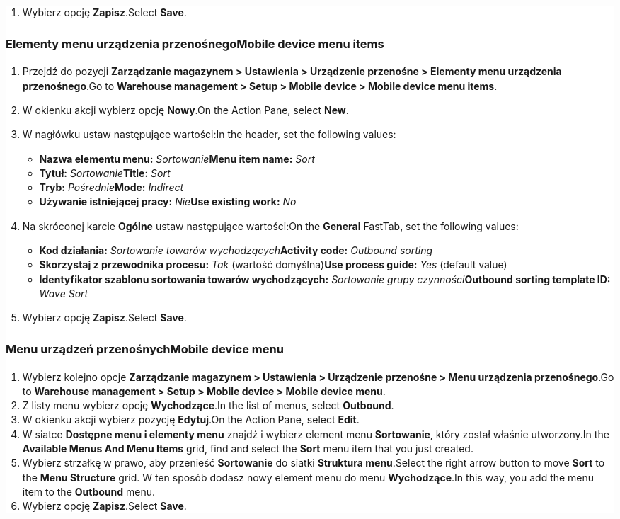 1. <span data-ttu-id="aee1b-261">Wybierz opcję **Zapisz**.</span><span class="sxs-lookup"><span data-stu-id="aee1b-261">Select **Save**.</span></span>

### <a name="mobile-device-menu-items"></a><span data-ttu-id="aee1b-262">Elementy menu urządzenia przenośnego</span><span class="sxs-lookup"><span data-stu-id="aee1b-262">Mobile device menu items</span></span>

1. <span data-ttu-id="aee1b-263">Przejdź do pozycji **Zarządzanie magazynem \> Ustawienia \> Urządzenie przenośne \> Elementy menu urządzenia przenośnego**.</span><span class="sxs-lookup"><span data-stu-id="aee1b-263">Go to **Warehouse management \> Setup \> Mobile device \> Mobile device menu items**.</span></span>
1. <span data-ttu-id="aee1b-264">W okienku akcji wybierz opcję **Nowy**.</span><span class="sxs-lookup"><span data-stu-id="aee1b-264">On the Action Pane, select **New**.</span></span>
1. <span data-ttu-id="aee1b-265">W nagłówku ustaw następujące wartości:</span><span class="sxs-lookup"><span data-stu-id="aee1b-265">In the header, set the following values:</span></span>

    - <span data-ttu-id="aee1b-266">**Nazwa elementu menu:** *Sortowanie*</span><span class="sxs-lookup"><span data-stu-id="aee1b-266">**Menu item name:** *Sort*</span></span>
    - <span data-ttu-id="aee1b-267">**Tytuł:** *Sortowanie*</span><span class="sxs-lookup"><span data-stu-id="aee1b-267">**Title:** *Sort*</span></span>
    - <span data-ttu-id="aee1b-268">**Tryb:** *Pośrednie*</span><span class="sxs-lookup"><span data-stu-id="aee1b-268">**Mode:** *Indirect*</span></span>
    - <span data-ttu-id="aee1b-269">**Używanie istniejącej pracy:** *Nie*</span><span class="sxs-lookup"><span data-stu-id="aee1b-269">**Use existing work:** *No*</span></span>

1. <span data-ttu-id="aee1b-270">Na skróconej karcie **Ogólne** ustaw następujące wartości:</span><span class="sxs-lookup"><span data-stu-id="aee1b-270">On the **General** FastTab, set the following values:</span></span>

    - <span data-ttu-id="aee1b-271">**Kod działania:** *Sortowanie towarów wychodzących*</span><span class="sxs-lookup"><span data-stu-id="aee1b-271">**Activity code:** *Outbound sorting*</span></span>
    - <span data-ttu-id="aee1b-272">**Skorzystaj z przewodnika procesu:** *Tak* (wartość domyślna)</span><span class="sxs-lookup"><span data-stu-id="aee1b-272">**Use process guide:** *Yes* (default value)</span></span>
    - <span data-ttu-id="aee1b-273">**Identyfikator szablonu sortowania towarów wychodzących:** *Sortowanie grupy czynności*</span><span class="sxs-lookup"><span data-stu-id="aee1b-273">**Outbound sorting template ID:** *Wave Sort*</span></span>

1. <span data-ttu-id="aee1b-274">Wybierz opcję **Zapisz**.</span><span class="sxs-lookup"><span data-stu-id="aee1b-274">Select **Save**.</span></span>

### <a name="mobile-device-menu"></a><span data-ttu-id="aee1b-275">Menu urządzeń przenośnych</span><span class="sxs-lookup"><span data-stu-id="aee1b-275">Mobile device menu</span></span>

1. <span data-ttu-id="aee1b-276">Wybierz kolejno opcje **Zarządzanie magazynem \> Ustawienia \> Urządzenie przenośne \> Menu urządzenia przenośnego**.</span><span class="sxs-lookup"><span data-stu-id="aee1b-276">Go to **Warehouse management \> Setup \> Mobile device \> Mobile device menu**.</span></span>
1. <span data-ttu-id="aee1b-277">Z listy menu wybierz opcję **Wychodzące**.</span><span class="sxs-lookup"><span data-stu-id="aee1b-277">In the list of menus, select **Outbound**.</span></span>
1. <span data-ttu-id="aee1b-278">W okienku akcji wybierz pozycję **Edytuj**.</span><span class="sxs-lookup"><span data-stu-id="aee1b-278">On the Action Pane, select **Edit**.</span></span>
1. <span data-ttu-id="aee1b-279">W siatce **Dostępne menu i elementy menu** znajdź i wybierz element menu **Sortowanie**, który został właśnie utworzony.</span><span class="sxs-lookup"><span data-stu-id="aee1b-279">In the **Available Menus And Menu Items** grid, find and select the **Sort** menu item that you just created.</span></span>
1. <span data-ttu-id="aee1b-280">Wybierz strzałkę w prawo, aby przenieść **Sortowanie** do siatki **Struktura menu**.</span><span class="sxs-lookup"><span data-stu-id="aee1b-280">Select the right arrow button to move **Sort** to the **Menu Structure** grid.</span></span> <span data-ttu-id="aee1b-281">W ten sposób dodasz nowy element menu do menu **Wychodzące**.</span><span class="sxs-lookup"><span data-stu-id="aee1b-281">In this way, you add the menu item to the **Outbound** menu.</span></span>
1. <span data-ttu-id="aee1b-282">Wybierz opcję **Zapisz**.</span><span class="sxs-lookup"><span data-stu-id="aee1b-282">Select **Save**.</span></span>